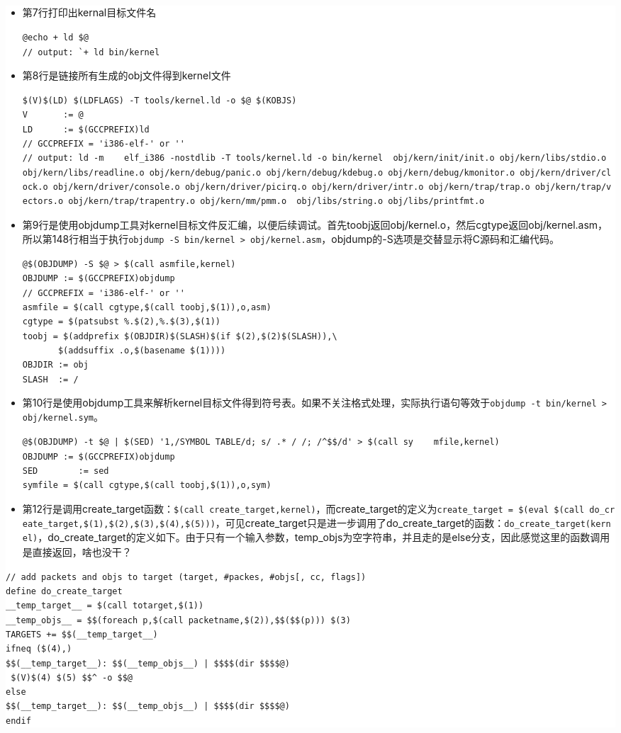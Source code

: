    - 第7行打印出kernal目标文件名

     ```
     @echo + ld $@
     // output: `+ ld bin/kernel
     ```

   - 第8行是链接所有生成的obj文件得到kernel文件

     ```
     $(V)$(LD) $(LDFLAGS) -T tools/kernel.ld -o $@ $(KOBJS)
     V       := @
     LD      := $(GCCPREFIX)ld
     // GCCPREFIX = 'i386-elf-' or ''
     // output: ld -m    elf_i386 -nostdlib -T tools/kernel.ld -o bin/kernel  obj/kern/init/init.o obj/kern/libs/stdio.o obj/kern/libs/readline.o obj/kern/debug/panic.o obj/kern/debug/kdebug.o obj/kern/debug/kmonitor.o obj/kern/driver/clock.o obj/kern/driver/console.o obj/kern/driver/picirq.o obj/kern/driver/intr.o obj/kern/trap/trap.o obj/kern/trap/vectors.o obj/kern/trap/trapentry.o obj/kern/mm/pmm.o  obj/libs/string.o obj/libs/printfmt.o
     ```

   - 第9行是使用objdump工具对kernel目标文件反汇编，以便后续调试。首先toobj返回obj/kernel.o，然后cgtype返回obj/kernel.asm，所以第148行相当于执行`objdump -S bin/kernel > obj/kernel.asm`，objdump的-S选项是交替显示将C源码和汇编代码。

     ```
     @$(OBJDUMP) -S $@ > $(call asmfile,kernel)
     OBJDUMP := $(GCCPREFIX)objdump
     // GCCPREFIX = 'i386-elf-' or ''
     asmfile = $(call cgtype,$(call toobj,$(1)),o,asm)
     cgtype = $(patsubst %.$(2),%.$(3),$(1))
     toobj = $(addprefix $(OBJDIR)$(SLASH)$(if $(2),$(2)$(SLASH)),\
     		$(addsuffix .o,$(basename $(1))))
     OBJDIR	:= obj
     SLASH	:= /
     ```

   - 第10行是使用objdump工具来解析kernel目标文件得到符号表。如果不关注格式处理，实际执行语句等效于`objdump -t bin/kernel > obj/kernel.sym`。

     ```
     @$(OBJDUMP) -t $@ | $(SED) '1,/SYMBOL TABLE/d; s/ .* / /; /^$$/d' > $(call sy    mfile,kernel)
     OBJDUMP := $(GCCPREFIX)objdump
     SED		:= sed
     symfile = $(call cgtype,$(call toobj,$(1)),o,sym)
     ```

   - 第12行是调用create_target函数：`$(call create_target,kernel)`，而create_target的定义为`create_target = $(eval $(call do_create_target,$(1),$(2),$(3),$(4),$(5)))`，可见create_target只是进一步调用了do_create_target的函数：`do_create_target(kernel)`，do_create_target的定义如下。由于只有一个输入参数，temp_objs为空字符串，并且走的是else分支，因此感觉这里的函数调用是直接返回，啥也没干？

   ```
   // add packets and objs to target (target, #packes, #objs[, cc, flags])
   define do_create_target
   __temp_target__ = $(call totarget,$(1))
   __temp_objs__ = $$(foreach p,$(call packetname,$(2)),$$($$(p))) $(3)
   TARGETS += $$(__temp_target__)
   ifneq ($(4),)
   $$(__temp_target__): $$(__temp_objs__) | $$$$(dir $$$$@)
   	$(V)$(4) $(5) $$^ -o $$@
   else
   $$(__temp_target__): $$(__temp_objs__) | $$$$(dir $$$$@)
   endif
   ```
